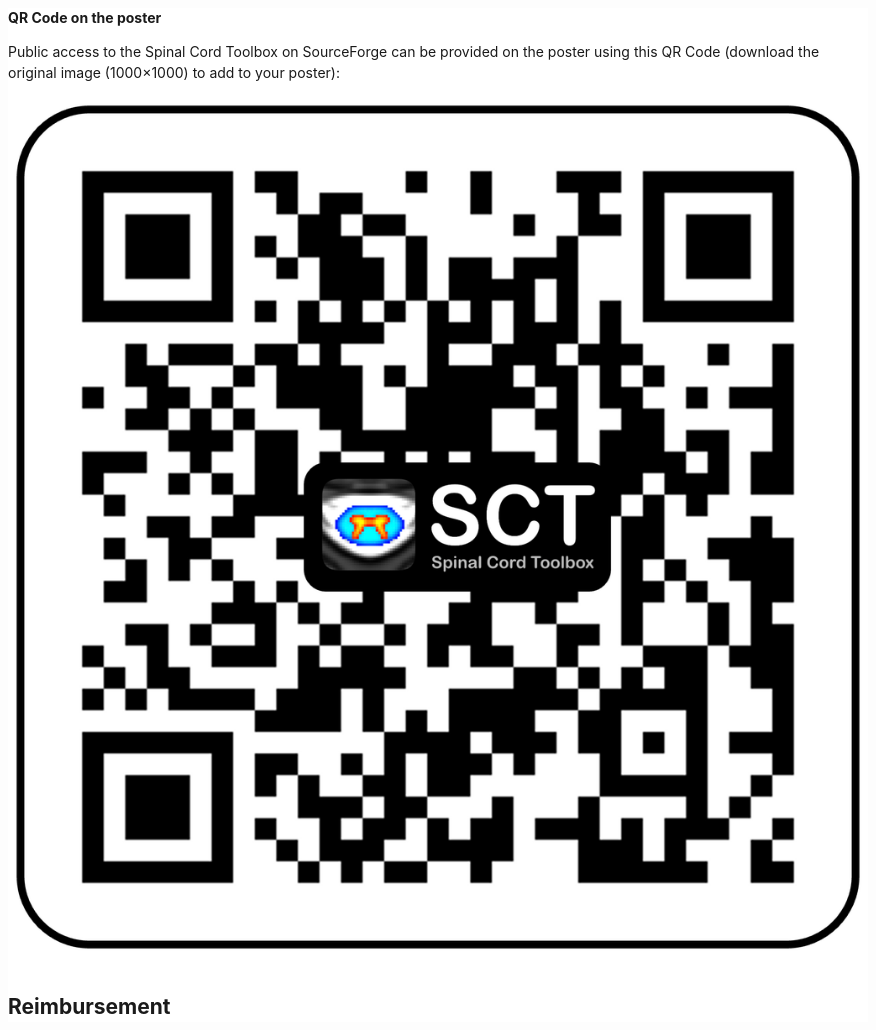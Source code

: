 **QR Code on the poster**

Public access to the Spinal Cord Toolbox on SourceForge can be provided on the poster using this QR Code \(download the original image \(1000×1000\) to add to your poster\):

![](../.gitbook/assets/qrcode_toolbox.png)

## Reimbursement <a id="reimbursement"></a>

